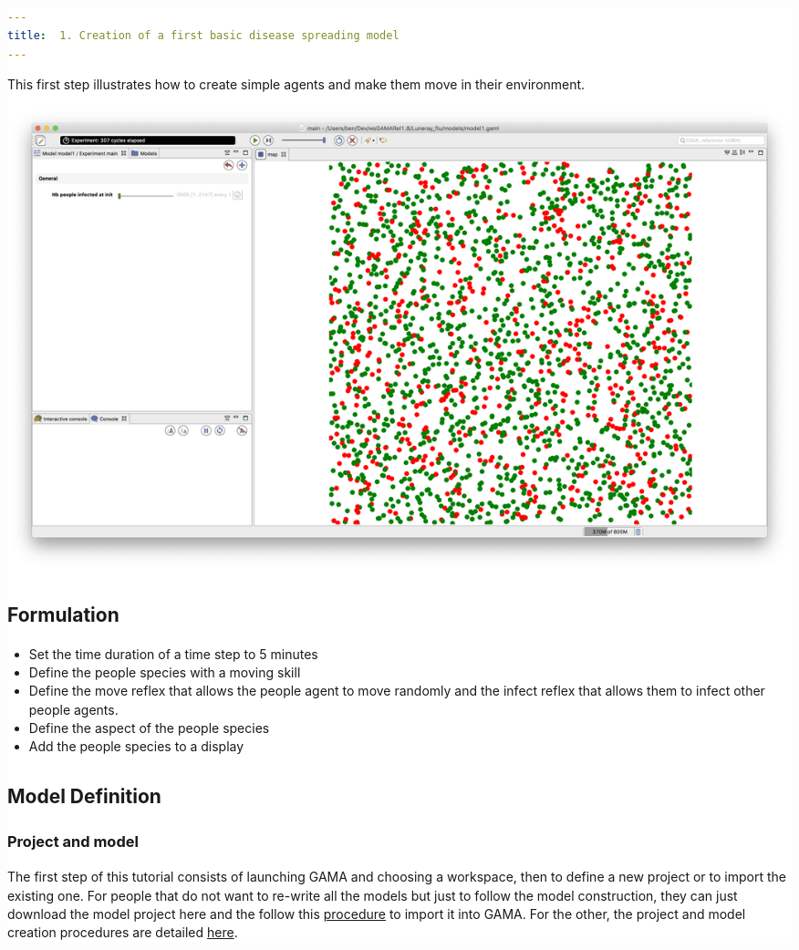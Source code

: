 ```yaml
---
title:  1. Creation of a first basic disease spreading model
---
```


This first step illustrates how to create simple agents and make them move in their environment.

![Result of the Luneray Flu model 1.](/resources/images/tutorials/luneray1.png)

## Formulation

* Set the time duration of a time step to 5 minutes
* Define the people species with a moving skill
* Define the move reflex that allows the people agent to move randomly and the infect reflex that allows them to infect other people agents.
* Define the aspect of the people species
* Add the people species to a display



## Model Definition

### Project and model
The first step of this tutorial consists of launching GAMA and choosing a workspace, then to define a new project or to import the existing one. For people that do not want to re-write all the models but just to follow the model construction, they can just download the model project here and the follow this [procedure](ImportingModels) to import it into GAMA. For the other, the project and model creation procedures are detailed [here](GamlEditorGeneralities). 
